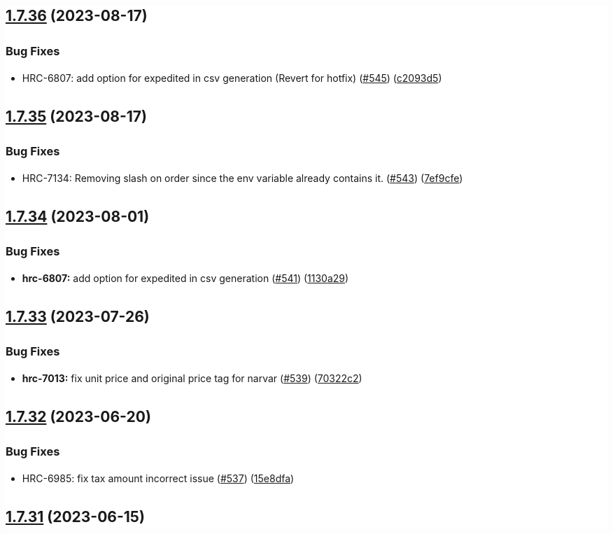 ## [1.7.36](https://github.com/HarryRosen/hr-orders-service/compare/v1.7.35...v1.7.36) (2023-08-17)


### Bug Fixes

* HRC-6807: add option for expedited in csv generation (Revert for hotfix) ([#545](https://github.com/HarryRosen/hr-orders-service/issues/545)) ([c2093d5](https://github.com/HarryRosen/hr-orders-service/commit/c2093d560a6a41a82f42604408a061c2aef3a126))

## [1.7.35](https://github.com/HarryRosen/hr-orders-service/compare/v1.7.34...v1.7.35) (2023-08-17)


### Bug Fixes

* HRC-7134: Removing slash on order since the env variable already contains it. ([#543](https://github.com/HarryRosen/hr-orders-service/issues/543)) ([7ef9cfe](https://github.com/HarryRosen/hr-orders-service/commit/7ef9cfec3cef2056b5c9cba6433a36da0514c8c5))

## [1.7.34](https://github.com/HarryRosen/hr-orders-service/compare/v1.7.33...v1.7.34) (2023-08-01)


### Bug Fixes

* **hrc-6807:** add option for expedited in csv generation ([#541](https://github.com/HarryRosen/hr-orders-service/issues/541)) ([1130a29](https://github.com/HarryRosen/hr-orders-service/commit/1130a29cb1e936e3c4c96ef4be505bd222701c27))

## [1.7.33](https://github.com/HarryRosen/hr-orders-service/compare/v1.7.32...v1.7.33) (2023-07-26)


### Bug Fixes

* **hrc-7013:** fix unit price and original price tag for narvar ([#539](https://github.com/HarryRosen/hr-orders-service/issues/539)) ([70322c2](https://github.com/HarryRosen/hr-orders-service/commit/70322c278cf4dd9b2bc0475dbeb858c146234242))

## [1.7.32](https://github.com/HarryRosen/hr-orders-service/compare/v1.7.31...v1.7.32) (2023-06-20)


### Bug Fixes

* HRC-6985: fix tax amount incorrect issue ([#537](https://github.com/HarryRosen/hr-orders-service/issues/537)) ([15e8dfa](https://github.com/HarryRosen/hr-orders-service/commit/15e8dfa5e5e881e1d479f0982631e135ed07c055))

## [1.7.31](https://github.com/HarryRosen/hr-orders-service/compare/v1.7.30...v1.7.31) (2023-06-15)
